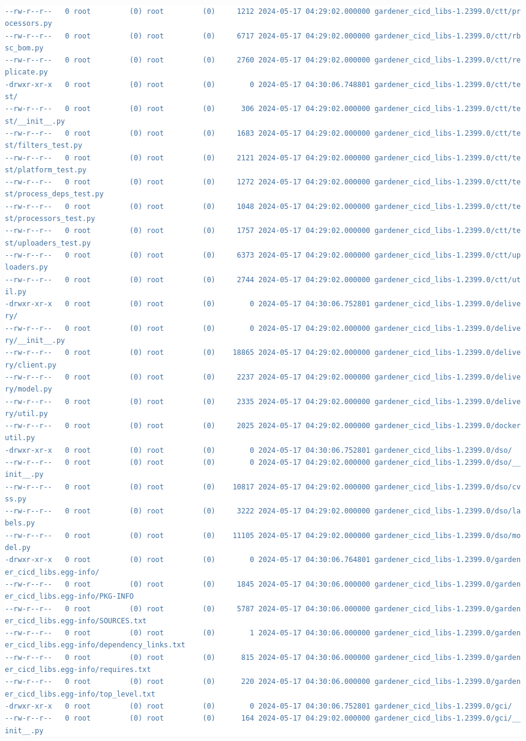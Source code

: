 ```diff
--rw-r--r--   0 root         (0) root         (0)     1212 2024-05-17 04:29:02.000000 gardener_cicd_libs-1.2399.0/ctt/processors.py
--rw-r--r--   0 root         (0) root         (0)     6717 2024-05-17 04:29:02.000000 gardener_cicd_libs-1.2399.0/ctt/rbsc_bom.py
--rw-r--r--   0 root         (0) root         (0)     2760 2024-05-17 04:29:02.000000 gardener_cicd_libs-1.2399.0/ctt/replicate.py
-drwxr-xr-x   0 root         (0) root         (0)        0 2024-05-17 04:30:06.748801 gardener_cicd_libs-1.2399.0/ctt/test/
--rw-r--r--   0 root         (0) root         (0)      306 2024-05-17 04:29:02.000000 gardener_cicd_libs-1.2399.0/ctt/test/__init__.py
--rw-r--r--   0 root         (0) root         (0)     1683 2024-05-17 04:29:02.000000 gardener_cicd_libs-1.2399.0/ctt/test/filters_test.py
--rw-r--r--   0 root         (0) root         (0)     2121 2024-05-17 04:29:02.000000 gardener_cicd_libs-1.2399.0/ctt/test/platform_test.py
--rw-r--r--   0 root         (0) root         (0)     1272 2024-05-17 04:29:02.000000 gardener_cicd_libs-1.2399.0/ctt/test/process_deps_test.py
--rw-r--r--   0 root         (0) root         (0)     1048 2024-05-17 04:29:02.000000 gardener_cicd_libs-1.2399.0/ctt/test/processors_test.py
--rw-r--r--   0 root         (0) root         (0)     1757 2024-05-17 04:29:02.000000 gardener_cicd_libs-1.2399.0/ctt/test/uploaders_test.py
--rw-r--r--   0 root         (0) root         (0)     6373 2024-05-17 04:29:02.000000 gardener_cicd_libs-1.2399.0/ctt/uploaders.py
--rw-r--r--   0 root         (0) root         (0)     2744 2024-05-17 04:29:02.000000 gardener_cicd_libs-1.2399.0/ctt/util.py
-drwxr-xr-x   0 root         (0) root         (0)        0 2024-05-17 04:30:06.752801 gardener_cicd_libs-1.2399.0/delivery/
--rw-r--r--   0 root         (0) root         (0)        0 2024-05-17 04:29:02.000000 gardener_cicd_libs-1.2399.0/delivery/__init__.py
--rw-r--r--   0 root         (0) root         (0)    18865 2024-05-17 04:29:02.000000 gardener_cicd_libs-1.2399.0/delivery/client.py
--rw-r--r--   0 root         (0) root         (0)     2237 2024-05-17 04:29:02.000000 gardener_cicd_libs-1.2399.0/delivery/model.py
--rw-r--r--   0 root         (0) root         (0)     2335 2024-05-17 04:29:02.000000 gardener_cicd_libs-1.2399.0/delivery/util.py
--rw-r--r--   0 root         (0) root         (0)     2025 2024-05-17 04:29:02.000000 gardener_cicd_libs-1.2399.0/dockerutil.py
-drwxr-xr-x   0 root         (0) root         (0)        0 2024-05-17 04:30:06.752801 gardener_cicd_libs-1.2399.0/dso/
--rw-r--r--   0 root         (0) root         (0)        0 2024-05-17 04:29:02.000000 gardener_cicd_libs-1.2399.0/dso/__init__.py
--rw-r--r--   0 root         (0) root         (0)    10817 2024-05-17 04:29:02.000000 gardener_cicd_libs-1.2399.0/dso/cvss.py
--rw-r--r--   0 root         (0) root         (0)     3222 2024-05-17 04:29:02.000000 gardener_cicd_libs-1.2399.0/dso/labels.py
--rw-r--r--   0 root         (0) root         (0)    11105 2024-05-17 04:29:02.000000 gardener_cicd_libs-1.2399.0/dso/model.py
-drwxr-xr-x   0 root         (0) root         (0)        0 2024-05-17 04:30:06.764801 gardener_cicd_libs-1.2399.0/gardener_cicd_libs.egg-info/
--rw-r--r--   0 root         (0) root         (0)     1845 2024-05-17 04:30:06.000000 gardener_cicd_libs-1.2399.0/gardener_cicd_libs.egg-info/PKG-INFO
--rw-r--r--   0 root         (0) root         (0)     5787 2024-05-17 04:30:06.000000 gardener_cicd_libs-1.2399.0/gardener_cicd_libs.egg-info/SOURCES.txt
--rw-r--r--   0 root         (0) root         (0)        1 2024-05-17 04:30:06.000000 gardener_cicd_libs-1.2399.0/gardener_cicd_libs.egg-info/dependency_links.txt
--rw-r--r--   0 root         (0) root         (0)      815 2024-05-17 04:30:06.000000 gardener_cicd_libs-1.2399.0/gardener_cicd_libs.egg-info/requires.txt
--rw-r--r--   0 root         (0) root         (0)      220 2024-05-17 04:30:06.000000 gardener_cicd_libs-1.2399.0/gardener_cicd_libs.egg-info/top_level.txt
-drwxr-xr-x   0 root         (0) root         (0)        0 2024-05-17 04:30:06.752801 gardener_cicd_libs-1.2399.0/gci/
--rw-r--r--   0 root         (0) root         (0)      164 2024-05-17 04:29:02.000000 gardener_cicd_libs-1.2399.0/gci/__init__.py
```